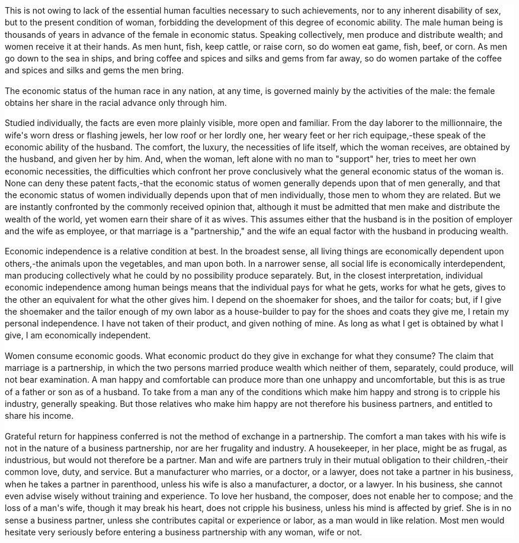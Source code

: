 This is not owing to lack of the essential human faculties necessary to such achievements, nor to any inherent disability of sex, but to the present condition of woman, forbidding the development of this degree of economic ability. The male human being is thousands of years in advance of the female in economic status. Speaking collectively, men produce and distribute wealth; and women receive it at their hands. As men hunt, fish, keep cattle, or raise corn, so do women eat game, fish, beef, or corn. As men go down to the sea in ships, and bring coffee and spices and silks and gems from far away, so do women partake of the coffee and spices and silks and gems the men bring.

The economic status of the human race in any nation, at any time, is governed mainly by the activities of the male: the female obtains her share in the racial advance only through him.

Studied individually, the facts are even more plainly visible, more open and familiar. From the day laborer to the millionnaire, the wife's worn dress or flashing jewels, her low roof or her lordly one, her weary feet or her rich equipage,-these speak of the economic ability of the husband. The comfort, the luxury, the necessities of life itself, which the woman receives, are obtained by the husband, and given her by him. And, when the woman, left alone with no man to "support" her, tries to meet her own economic necessities, the difficulties which confront her prove conclusively what the general economic status of the woman is. None can deny these patent facts,-that the economic status of women generally depends upon that of men generally, and that the economic status of women individually depends upon that of men individually, those men to whom they are related. But we are instantly confronted by the commonly received opinion that, although it must be admitted that men make and distribute the wealth of the world, yet women earn their share of it as wives. This assumes either that the husband is in the position of employer and the wife as employee, or that marriage is a "partnership," and the wife an equal factor with the husband in producing wealth.

Economic independence is a relative condition at best. In the broadest sense, all living things are economically dependent upon others,-the animals upon the vegetables, and man upon both. In a narrower sense, all social life is economically interdependent, man producing collectively what he could by no possibility produce separately. But, in the closest interpretation, individual economic independence among human beings means that the individual pays for what he gets, works for what he gets, gives to the other an equivalent for what the other gives him. I depend on the shoemaker for shoes, and the tailor for coats; but, if I give the shoemaker and the tailor enough of my own labor as a house-builder to pay for the shoes and coats they give me, I retain my personal independence. I have not taken of their product, and given nothing of mine. As long as what I get is obtained by what I give, I am economically independent.

Women consume economic goods. What economic product do they give in exchange for what they consume? The claim that marriage is a partnership, in which the two persons married produce wealth which neither of them, separately, could produce, will not bear examination. A man happy and comfortable can produce more than one unhappy and uncomfortable, but this is as true of a father or son as of a husband. To take from a man any of the conditions which make him happy and strong is to cripple his industry, generally speaking. But those relatives who make him happy are not therefore his business partners, and entitled to share his income.

Grateful return for happiness conferred is not the method of exchange in a partnership. The comfort a man takes with his wife is not in the nature of a business partnership, nor are her frugality and industry. A housekeeper, in her place, might be as frugal, as industrious, but would not therefore be a partner. Man and wife are partners truly in their mutual obligation to their children,-their common love, duty, and service. But a manufacturer who marries, or a doctor, or a lawyer, does not take a partner in his business, when he takes a partner in parenthood, unless his wife is also a manufacturer, a doctor, or a lawyer. In his business, she cannot even advise wisely without training and experience. To love her husband, the composer, does not enable her to compose; and the loss of a man's wife, though it may break his heart, does not cripple his business, unless his mind is affected by grief. She is in no sense a business partner, unless she contributes capital or experience or labor, as a man would in like relation. Most men would hesitate very seriously before entering a business partnership with any woman, wife or not.
